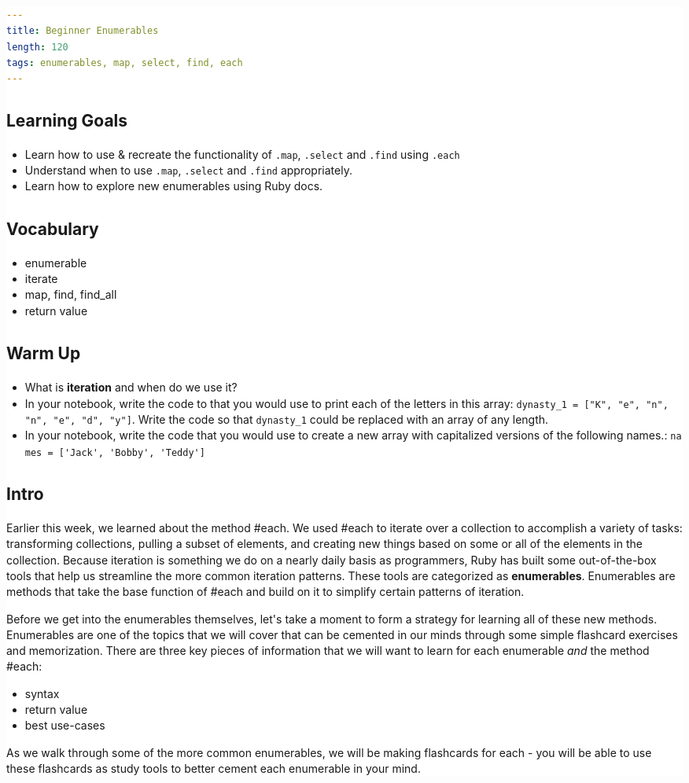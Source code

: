 ```yaml
---
title: Beginner Enumerables
length: 120
tags: enumerables, map, select, find, each
---
```


## Learning Goals

* Learn how to use & recreate the functionality of `.map`, `.select` and `.find` using `.each`
* Understand when to use `.map`, `.select` and `.find` appropriately.
* Learn how to explore new enumerables using Ruby docs.


## Vocabulary  
* enumerable  
* iterate  
* map, find, find_all
* return value

## Warm Up  
* What is **iteration** and when do we use it?
* In your notebook, write the code to that you would use to print each of the letters in this array: `dynasty_1 = ["K", "e", "n", "n", "e", "d", "y"]`.  Write the code so that `dynasty_1` could be replaced with an array of any length.
* In your notebook, write the code that you would use to create a new array with capitalized versions of the following names.: `names = ['Jack', 'Bobby', 'Teddy']`

## Intro

Earlier this week, we learned about the method \#each. We used \#each to iterate over a collection to accomplish a variety of tasks: transforming collections, pulling a subset of elements, and creating new things based on some or all of the elements in the collection.  Because iteration is something we do on a nearly daily basis as programmers, Ruby has built some out-of-the-box tools that help us streamline the more common iteration patterns.  These tools are categorized as **enumerables**.  Enumerables are methods that take the base function of \#each and build on it to simplify certain patterns of iteration.

Before we get into the enumerables themselves, let's take a moment to form a strategy for learning all of these new methods.  Enumerables are one of the topics that we will cover that can be cemented in our minds through some simple flashcard exercises and memorization.  There are three key pieces of information that we will want to learn for each enumerable _and_ the method \#each:

  * syntax
  * return value
  * best use-cases

As we walk through some of the more common enumerables, we will be making flashcards for each - you will be able to use these flashcards as study tools to better cement each enumerable in your mind.
